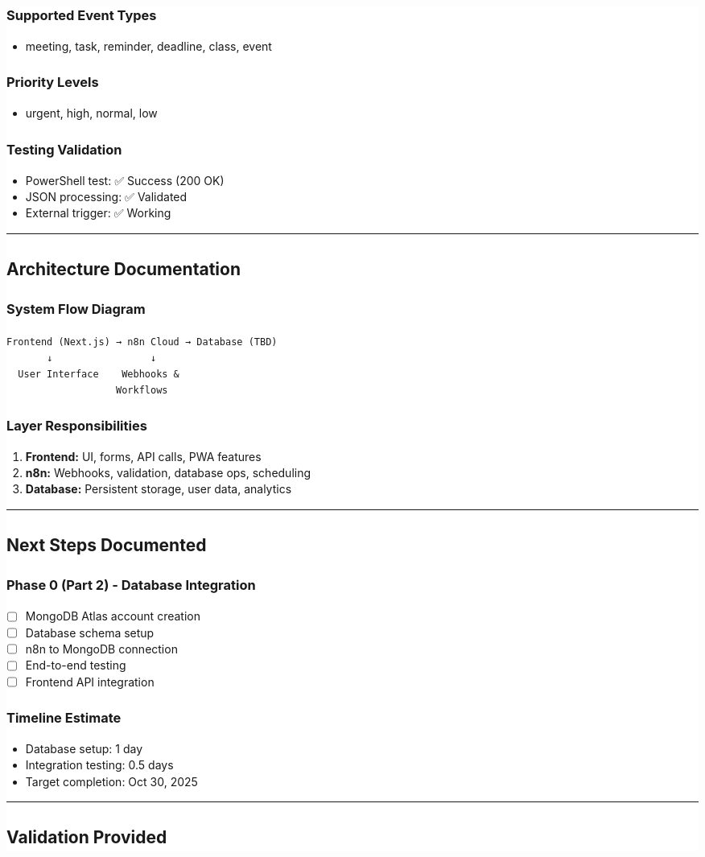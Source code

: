 ### Supported Event Types
- meeting, task, reminder, deadline, class, event

### Priority Levels
- urgent, high, normal, low

### Testing Validation
- PowerShell test: ✅ Success (200 OK)
- JSON processing: ✅ Validated
- External trigger: ✅ Working

---

## Architecture Documentation

### System Flow Diagram
```
Frontend (Next.js) → n8n Cloud → Database (TBD)
       ↓                 ↓
  User Interface    Webhooks &
                   Workflows
```

### Layer Responsibilities
1. **Frontend:** UI, forms, API calls, PWA features
2. **n8n:** Webhooks, validation, database ops, scheduling
3. **Database:** Persistent storage, user data, analytics

---

## Next Steps Documented

### Phase 0 (Part 2) - Database Integration
- [ ] MongoDB Atlas account creation
- [ ] Database schema setup
- [ ] n8n to MongoDB connection
- [ ] End-to-end testing
- [ ] Frontend API integration

### Timeline Estimate
- Database setup: 1 day
- Integration testing: 0.5 days
- Target completion: Oct 30, 2025

---

## Validation Provided

